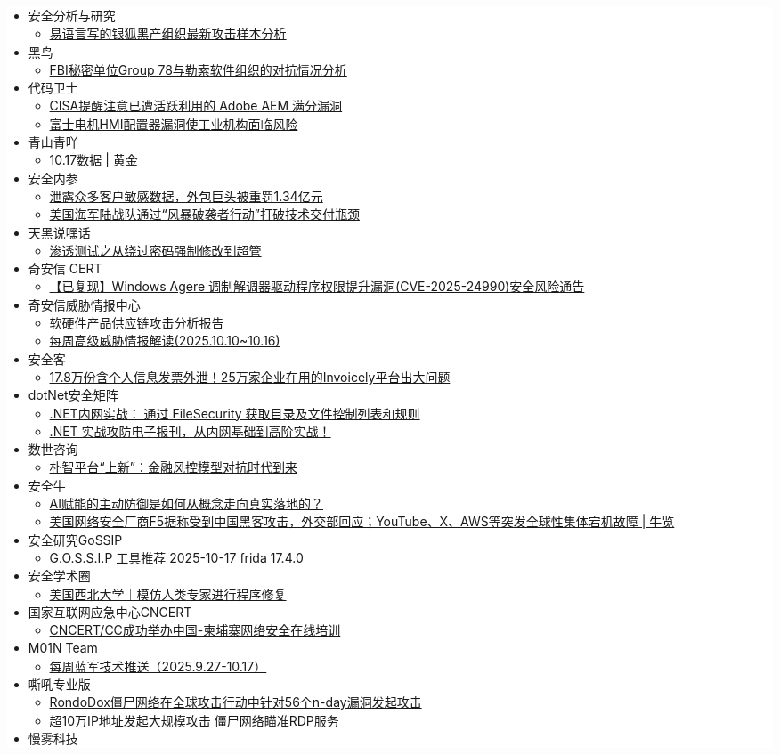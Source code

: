 - 安全分析与研究
  - [易语言写的银狐黑产组织最新攻击样本分析](https://mp.weixin.qq.com/s?__biz=MzA4ODEyODA3MQ==&mid=2247493778&idx=1&sn=8b552fea8fdbb71a69fdf40e74704f20)
- 黑鸟
  - [FBI秘密单位Group 78与勒索软件组织的对抗情况分析](https://mp.weixin.qq.com/s?__biz=MzAxOTM1MDQ1NA==&mid=2451183041&idx=1&sn=df4a061816a2c8f70c3f983ff0d27b91)
- 代码卫士
  - [CISA提醒注意已遭活跃利用的 Adobe AEM 满分漏洞](https://mp.weixin.qq.com/s?__biz=MzI2NTg4OTc5Nw==&mid=2247524204&idx=1&sn=33d5368ee92ea1a703d23d88bfbd0ee9)
  - [富士电机HMI配置器漏洞使工业机构面临风险](https://mp.weixin.qq.com/s?__biz=MzI2NTg4OTc5Nw==&mid=2247524204&idx=2&sn=55ab5f5a450bfff9db1790025472f1a5)
- 青山青吖
  - [10.17数据 | 黄金](https://mp.weixin.qq.com/s?__biz=MzI5NzAzMDg0NA==&mid=2650698507&idx=1&sn=b320cf0fa067b75353812ac2776321bb)
- 安全内参
  - [泄露众多客户敏感数据，外包巨头被重罚1.34亿元](https://mp.weixin.qq.com/s?__biz=MzI4NDY2MDMwMw==&mid=2247515094&idx=1&sn=fd3fffbc875791ec3a4fce63706532af)
  - [美国海军陆战队通过“风暴破袭者行动”打破技术交付瓶颈](https://mp.weixin.qq.com/s?__biz=MzI4NDY2MDMwMw==&mid=2247515094&idx=2&sn=b4a7eeeab61c7ed7e734daa2e4c1f64a)
- 天黑说嘿话
  - [渗透测试之从绕过密码强制修改到超管](https://mp.weixin.qq.com/s?__biz=MzI5NTQ5MTAzMA==&mid=2247484727&idx=1&sn=58bc1cc94ec9f92bbf8266bbc3243e39)
- 奇安信 CERT
  - [【已复现】Windows Agere 调制解调器驱动程序权限提升漏洞(CVE-2025-24990)安全风险通告](https://mp.weixin.qq.com/s?__biz=MzU5NDgxODU1MQ==&mid=2247504037&idx=1&sn=dfdc39cadb9fb0cf2d1b25c01962a2ca)
- 奇安信威胁情报中心
  - [软硬件产品供应链攻击分析报告](https://mp.weixin.qq.com/s?__biz=MzI2MDc2MDA4OA==&mid=2247516358&idx=1&sn=3402f2dd396114d5d79f7b674106d3eb)
  - [每周高级威胁情报解读(2025.10.10~10.16)](https://mp.weixin.qq.com/s?__biz=MzI2MDc2MDA4OA==&mid=2247516358&idx=2&sn=4a524a0a3f679964479f9c2b49515d68)
- 安全客
  - [17.8万份含个人信息发票外泄！25万家企业在用的Invoicely平台出大问题](https://mp.weixin.qq.com/s?__biz=MzA5ODA0NDE2MA==&mid=2649789185&idx=1&sn=0aa02e78b3e2dc6a3e83830b449c1002)
- dotNet安全矩阵
  - [.NET内网实战： 通过 FileSecurity 获取目录及文件控制列表和规则](https://mp.weixin.qq.com/s?__biz=MzUyOTc3NTQ5MA==&mid=2247500824&idx=1&sn=7737989ea53f3d802b69ef7fd70005d1)
  - [.NET 实战攻防电子报刊，从内网基础到高阶实战！](https://mp.weixin.qq.com/s?__biz=MzUyOTc3NTQ5MA==&mid=2247500824&idx=2&sn=12a3b203eba6d1483ce00cab7680caf0)
- 数世咨询
  - [朴智平台“上新”：金融风控模型对抗时代到来](https://mp.weixin.qq.com/s?__biz=MzkxNzA3MTgyNg==&mid=2247540530&idx=1&sn=9abb23828bbd2f33abe24903231399b8)
- 安全牛
  - [AI赋能的主动防御是如何从概念走向真实落地的？](https://mp.weixin.qq.com/s?__biz=MjM5Njc3NjM4MA==&mid=2651139010&idx=1&sn=20f86ef1533e698d8feb1a4c8c968121)
  - [美国网络安全厂商F5据称受到中国黑客攻击，外交部回应；YouTube、X、AWS等突发全球性集体宕机故障 | 牛览](https://mp.weixin.qq.com/s?__biz=MjM5Njc3NjM4MA==&mid=2651139010&idx=2&sn=fe458e77c329623b1dc4da33fcba4a9e)
- 安全研究GoSSIP
  - [G.O.S.S.I.P 工具推荐 2025-10-17 frida 17.4.0](https://mp.weixin.qq.com/s?__biz=Mzg5ODUxMzg0Ng==&mid=2247500836&idx=1&sn=434e82cecc1514dc5c93a1a5c59cb7c3)
- 安全学术圈
  - [美国西北大学｜模仿人类专家进行程序修复](https://mp.weixin.qq.com/s?__biz=MzU5MTM5MTQ2MA==&mid=2247494007&idx=1&sn=947d966e7b2713944ed72821d1958987)
- 国家互联网应急中心CNCERT
  - [CNCERT/CC成功举办中国-柬埔寨网络安全在线培训](https://mp.weixin.qq.com/s?__biz=MzIwNDk0MDgxMw==&mid=2247500737&idx=1&sn=8a9da9fcbd4437afe7916c32f4ea1be9)
- M01N Team
  - [每周蓝军技术推送（2025.9.27-10.17）](https://mp.weixin.qq.com/s?__biz=MzkyMTI0NjA3OA==&mid=2247494434&idx=1&sn=179411a4ebb6f0f41f615ec04f4a1741)
- 嘶吼专业版
  - [RondoDox僵尸网络在全球攻击行动中针对56个n-day漏洞发起攻击](https://mp.weixin.qq.com/s?__biz=MzI0MDY1MDU4MQ==&mid=2247584923&idx=1&sn=c16feaada4f8dc7762929831f726ac63)
  - [超10万IP地址发起大规模攻击 僵尸网络瞄准RDP服务](https://mp.weixin.qq.com/s?__biz=MzI0MDY1MDU4MQ==&mid=2247584923&idx=2&sn=ac0c29caa14b0c0a1304f2aed71988eb)
- 慢雾科技